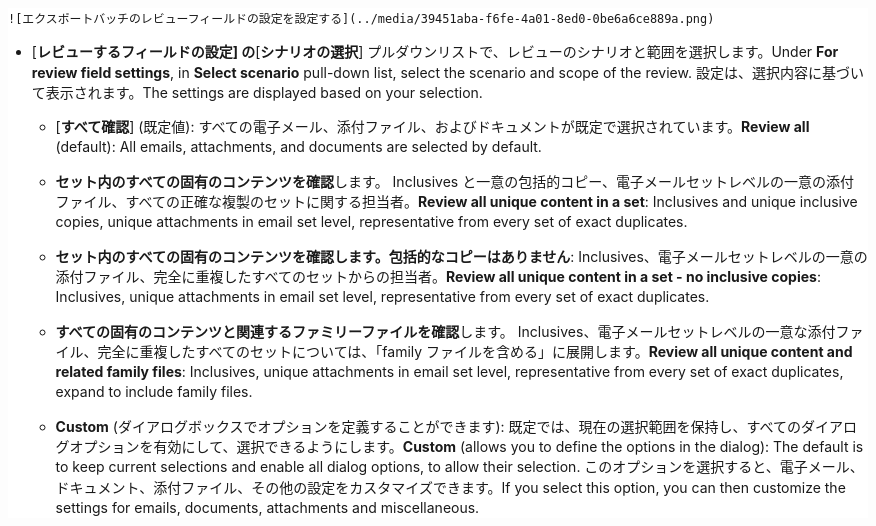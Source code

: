    ![エクスポートバッチのレビューフィールドの設定を設定する](../media/39451aba-f6fe-4a01-8ed0-0be6a6ce889a.png)
  
   - <span data-ttu-id="409c5-174">[**レビューするフィールドの設定] の**[**シナリオの選択**] プルダウンリストで、レビューのシナリオと範囲を選択します。</span><span class="sxs-lookup"><span data-stu-id="409c5-174">Under **For review field settings**, in **Select scenario** pull-down list, select the scenario and scope of the review.</span></span> <span data-ttu-id="409c5-175">設定は、選択内容に基づいて表示されます。</span><span class="sxs-lookup"><span data-stu-id="409c5-175">The settings are displayed based on your selection.</span></span>
    
      - <span data-ttu-id="409c5-176">[**すべて確認**] (既定値): すべての電子メール、添付ファイル、およびドキュメントが既定で選択されています。</span><span class="sxs-lookup"><span data-stu-id="409c5-176">**Review all** (default): All emails, attachments, and documents are selected by default.</span></span> 
    
      - <span data-ttu-id="409c5-177">**セット内のすべての固有のコンテンツを確認**します。 Inclusives と一意の包括的コピー、電子メールセットレベルの一意の添付ファイル、すべての正確な複製のセットに関する担当者。</span><span class="sxs-lookup"><span data-stu-id="409c5-177">**Review all unique content in a set**: Inclusives and unique inclusive copies, unique attachments in email set level, representative from every set of exact duplicates.</span></span>
    
      - <span data-ttu-id="409c5-178">**セット内のすべての固有のコンテンツを確認します。包括的なコピーはありません**: Inclusives、電子メールセットレベルの一意の添付ファイル、完全に重複したすべてのセットからの担当者。</span><span class="sxs-lookup"><span data-stu-id="409c5-178">**Review all unique content in a set - no inclusive copies**: Inclusives, unique attachments in email set level, representative from every set of exact duplicates.</span></span>
    
      - <span data-ttu-id="409c5-179">**すべての固有のコンテンツと関連するファミリーファイルを確認**します。 Inclusives、電子メールセットレベルの一意な添付ファイル、完全に重複したすべてのセットについては、「family ファイルを含める」に展開します。</span><span class="sxs-lookup"><span data-stu-id="409c5-179">**Review all unique content and related family files**: Inclusives, unique attachments in email set level, representative from every set of exact duplicates, expand to include family files.</span></span>
    
      - <span data-ttu-id="409c5-180">**Custom** (ダイアログボックスでオプションを定義することができます): 既定では、現在の選択範囲を保持し、すべてのダイアログオプションを有効にして、選択できるようにします。</span><span class="sxs-lookup"><span data-stu-id="409c5-180">**Custom** (allows you to define the options in the dialog): The default is to keep current selections and enable all dialog options, to allow their selection.</span></span> <span data-ttu-id="409c5-181">このオプションを選択すると、電子メール、ドキュメント、添付ファイル、その他の設定をカスタマイズできます。</span><span class="sxs-lookup"><span data-stu-id="409c5-181">If you select this option, you can then customize the settings for emails, documents, attachments and miscellaneous.</span></span>
    